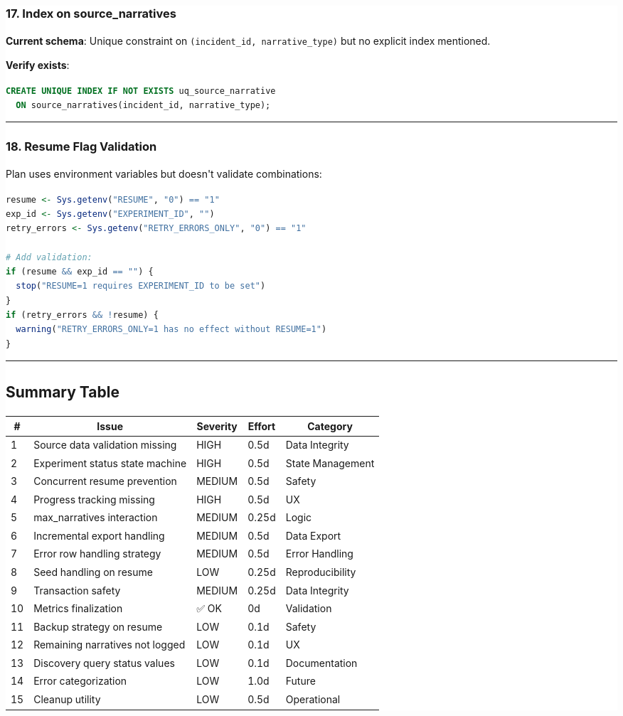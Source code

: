 
### 17. Index on source_narratives

**Current schema**: Unique constraint on `(incident_id, narrative_type)` but no explicit index mentioned.

**Verify exists**:
```sql
CREATE UNIQUE INDEX IF NOT EXISTS uq_source_narrative
  ON source_narratives(incident_id, narrative_type);
```

---

### 18. Resume Flag Validation

Plan uses environment variables but doesn't validate combinations:

```r
resume <- Sys.getenv("RESUME", "0") == "1"
exp_id <- Sys.getenv("EXPERIMENT_ID", "")
retry_errors <- Sys.getenv("RETRY_ERRORS_ONLY", "0") == "1"

# Add validation:
if (resume && exp_id == "") {
  stop("RESUME=1 requires EXPERIMENT_ID to be set")
}
if (retry_errors && !resume) {
  warning("RETRY_ERRORS_ONLY=1 has no effect without RESUME=1")
}
```

---

## Summary Table

| # | Issue | Severity | Effort | Category |
|---|-------|----------|--------|----------|
| 1 | Source data validation missing | HIGH | 0.5d | Data Integrity |
| 2 | Experiment status state machine | HIGH | 0.5d | State Management |
| 3 | Concurrent resume prevention | MEDIUM | 0.5d | Safety |
| 4 | Progress tracking missing | HIGH | 0.5d | UX |
| 5 | max_narratives interaction | MEDIUM | 0.25d | Logic |
| 6 | Incremental export handling | MEDIUM | 0.5d | Data Export |
| 7 | Error row handling strategy | MEDIUM | 0.5d | Error Handling |
| 8 | Seed handling on resume | LOW | 0.25d | Reproducibility |
| 9 | Transaction safety | MEDIUM | 0.25d | Data Integrity |
| 10 | Metrics finalization | ✅ OK | 0d | Validation |
| 11 | Backup strategy on resume | LOW | 0.1d | Safety |
| 12 | Remaining narratives not logged | LOW | 0.1d | UX |
| 13 | Discovery query status values | LOW | 0.1d | Documentation |
| 14 | Error categorization | LOW | 1.0d | Future |
| 15 | Cleanup utility | LOW | 0.5d | Operational |
